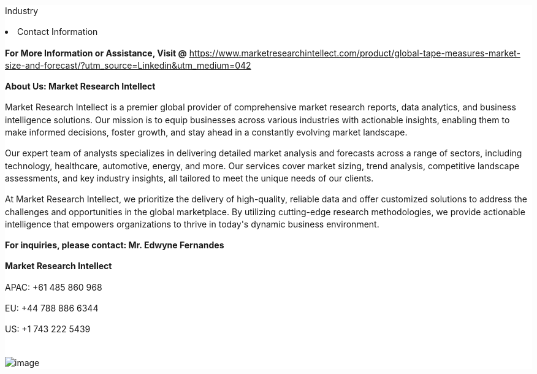 Industry</li><li>Contact Information</li></ul></div><div class="article-main__content" data-test-id="publishing-text-block"><p><span class="font-[700]"><strong>For More Information or Assistance, Visit @</strong>&nbsp;<a href="https://www.marketresearchintellect.com/product/global-tape-measures-market-size-and-forecast/?utm_source=Linkedin&utm_medium=042">https://www.marketresearchintellect.com/product/global-tape-measures-market-size-and-forecast/?utm_source=Linkedin&utm_medium=042</a></span></p><p><strong>About Us: Market Research Intellect</strong></p><p>Market Research Intellect is a premier global provider of comprehensive market research reports, data analytics, and business intelligence solutions. Our mission is to equip businesses across various industries with actionable insights, enabling them to make informed decisions, foster growth, and stay ahead in a constantly evolving market landscape.</p><p>Our expert team of analysts specializes in delivering detailed market analysis and forecasts across a range of sectors, including technology, healthcare, automotive, energy, and more. Our services cover market sizing, trend analysis, competitive landscape assessments, and key industry insights, all tailored to meet the unique needs of our clients.</p><p>At Market Research Intellect, we prioritize the delivery of high-quality, reliable data and offer customized solutions to address the challenges and opportunities in the global marketplace. By utilizing cutting-edge research methodologies, we provide actionable intelligence that empowers organizations to thrive in today's dynamic business environment.</p><p><strong>For inquiries, please contact: Mr. Edwyne Fernandes</strong></p><p><strong>Market Research Intellect</strong></p><p>APAC: +61 485 860 968</p><p>EU: +44 788 886 6344</p><p>US: +1 743 222 5439</p></div><div class="article-main__content" data-test-id="publishing-text-block">&nbsp;</div>
![image](https://github.com/user-attachments/assets/d62f7bbd-d3fd-4fe6-93d4-ba1aaa3a39b4)
